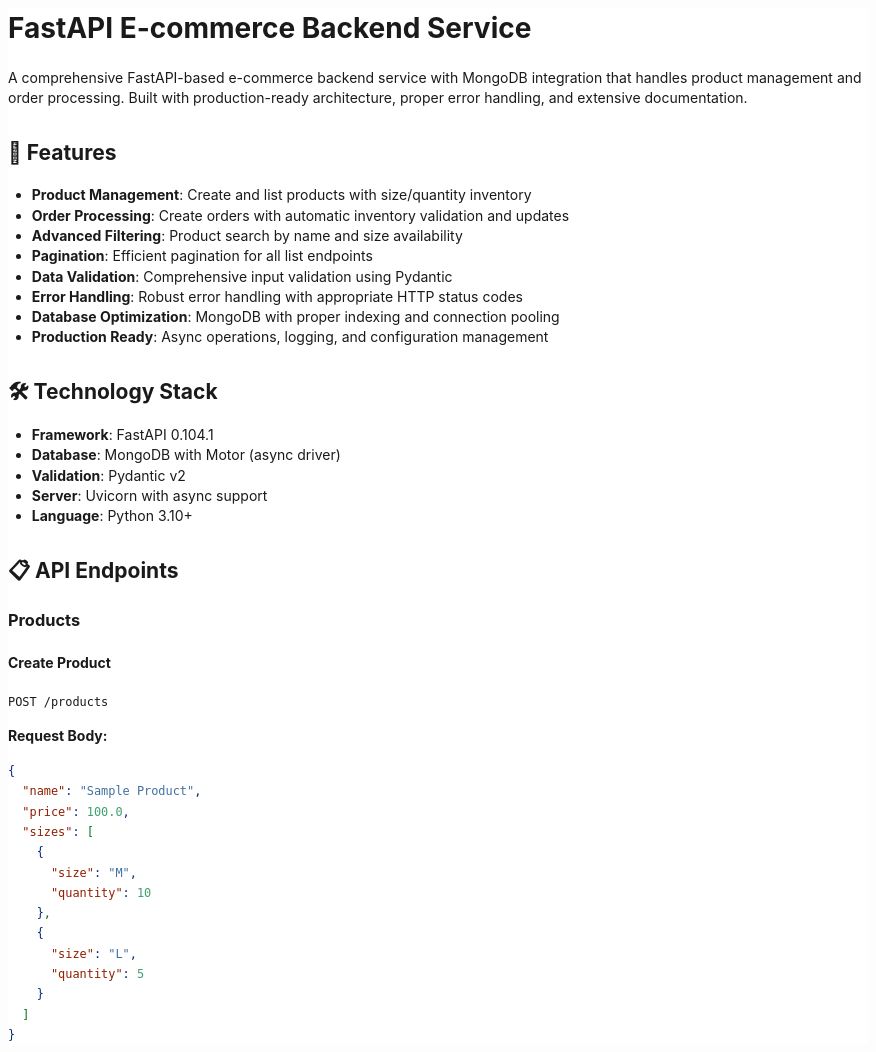# FastAPI E-commerce Backend Service

A comprehensive FastAPI-based e-commerce backend service with MongoDB integration that handles product management and order processing. Built with production-ready architecture, proper error handling, and extensive documentation.

## 🚀 Features

- **Product Management**: Create and list products with size/quantity inventory
- **Order Processing**: Create orders with automatic inventory validation and updates
- **Advanced Filtering**: Product search by name and size availability
- **Pagination**: Efficient pagination for all list endpoints
- **Data Validation**: Comprehensive input validation using Pydantic
- **Error Handling**: Robust error handling with appropriate HTTP status codes
- **Database Optimization**: MongoDB with proper indexing and connection pooling
- **Production Ready**: Async operations, logging, and configuration management

## 🛠 Technology Stack

- **Framework**: FastAPI 0.104.1
- **Database**: MongoDB with Motor (async driver)
- **Validation**: Pydantic v2
- **Server**: Uvicorn with async support
- **Language**: Python 3.10+

## 📋 API Endpoints

### Products

#### Create Product
```
POST /products
```

**Request Body:**
```json
{
  "name": "Sample Product",
  "price": 100.0,
  "sizes": [
    {
      "size": "M",
      "quantity": 10
    },
    {
      "size": "L", 
      "quantity": 5
    }
  ]
}
```

